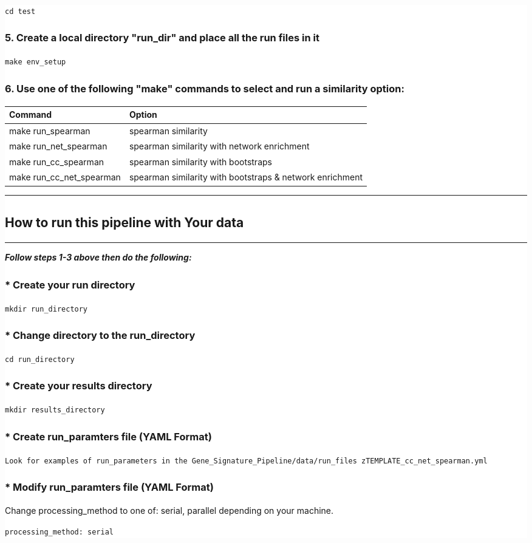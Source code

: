 ```
cd test
```
 
### 5. Create a local directory "run_dir" and place all the run files in it
```
make env_setup
```

### 6. Use one of the following "make" commands to select and run a similarity  option:


| **Command**              | **Option**                                              | 
|:-------------------      |:------------------------------------------------------- | 
| make run_spearman        | spearman similarity                                     |
| make run_net_spearman    | spearman similarity with network enrichment             |
| make run_cc_spearman     | spearman similarity with bootstraps                     |
| make run_cc_net_spearman | spearman similarity with bootstraps & network enrichment|

 
* * * 
## How to run this pipeline with Your data
* * * 

__***Follow steps 1-3 above then do the following:***__

### * Create your run directory

 ```
 mkdir run_directory
 ```

### * Change directory to the run_directory

 ```
 cd run_directory
 ```

### * Create your results directory

 ```
 mkdir results_directory
 ```
 
### * Create run_paramters file  (YAML Format)
 ``` 
 Look for examples of run_parameters in the Gene_Signature_Pipeline/data/run_files zTEMPLATE_cc_net_spearman.yml
 ```
### * Modify run_paramters file  (YAML Format)
Change processing_method to one of: serial, parallel depending on your machine.
```
processing_method: serial
```
